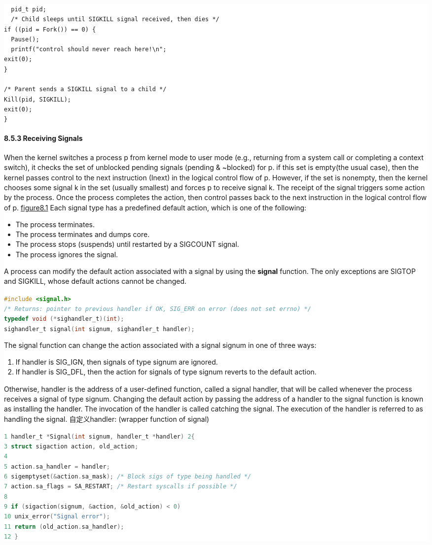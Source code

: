 ```
  pid_t pid;
  /* Child sleeps until SIGKILL signal received, then dies */
if ((pid = Fork()) == 0) {
  Pause();
  printf("control should never reach here!\n";
exit(0);
}

/* Parent sends a SIGKILL signal to a child */
Kill(pid, SIGKILL);
exit(0);
}
```
#### 8.5.3 Receiving Signals
When the kernel switches a process p from kernel mode to user mode (e.g., returning from a system call or completing a context switch), it checks the set of unblocked pending signals (pending & ~blocked) for p. if this set is empty(the usual case), then the kernel passes control to the next instruction (Inext) in the logical control flow of p. However, if the set is nonempty, then the kernel chooses some signal k in the set (usually smallest)
and forces p to receive signal k. The receipt of the signal triggers some action by the process. Once the process completes the action, then control passes back to the next instruction in the logical control flow of p.
[figure8.1](#8.1-Exceptions)
Each signal type has a predefined default action, which is one of the following: 
- The process terminates.
- The process terminates and dumps core.
- The process stops (suspends) until restarted by a SIGCOUNT signal.
- The process ignores the signal.

A process can modify the default action associated with a signal by using the **signal** function. The only exceptions are SIGTOP and SIGKILL, whose default actions cannot be changed.
 ```c
#include <signal.h>
/* Returns: pointer to previous handler if OK, SIG_ERR on error (does not set errno) */
typedef void (*sighandler_t)(int);
sighandler_t signal(int signum, sighandler_t handler);
 ```
The signal function can change the action associated with a signal signum in one of three ways: 
1. If handler is SIG_IGN,  then signals of type signum are ignored.
2. If handler is SIG_DFL, then the action for signals of type signum reverts to the default action.

Otherwise, handler is the address of a user-defined function, called a signal handler, that will be called whenever the process receives a signal of type signum. Changing the default action by passing the address of a handler to the signal function is known as installing the handler. The invocation of the handler is called catching the signal. The execution of the handler is referred to as handling the signal. 
自定义handler: (wrapper function of signal)
```c
1 handler_t *Signal(int signum, handler_t *handler) 2{
3 struct sigaction action, old_action;
4
5 action.sa_handler = handler;
6 sigemptyset(&action.sa_mask); /* Block sigs of type being handled */
7 action.sa_flags = SA_RESTART; /* Restart syscalls if possible */
8
9 if (sigaction(signum, &action, &old_action) < 0)
10 unix_error("Signal error");
11 return (old_action.sa_handler);
12 }
```
